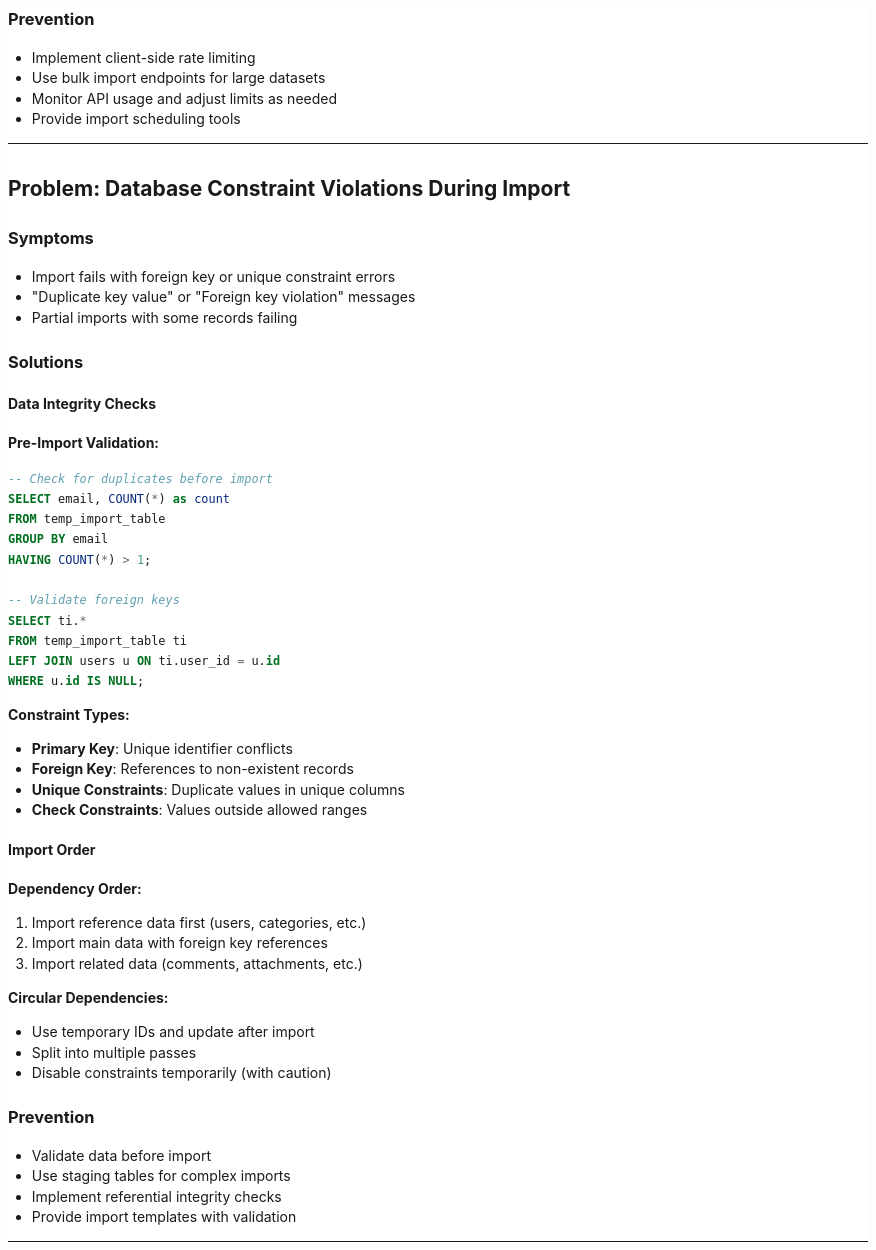 ### Prevention
- Implement client-side rate limiting
- Use bulk import endpoints for large datasets
- Monitor API usage and adjust limits as needed
- Provide import scheduling tools

---

## Problem: Database Constraint Violations During Import

### Symptoms
- Import fails with foreign key or unique constraint errors
- "Duplicate key value" or "Foreign key violation" messages
- Partial imports with some records failing

### Solutions

#### Data Integrity Checks
**Pre-Import Validation:**
```sql
-- Check for duplicates before import
SELECT email, COUNT(*) as count
FROM temp_import_table
GROUP BY email
HAVING COUNT(*) > 1;

-- Validate foreign keys
SELECT ti.*
FROM temp_import_table ti
LEFT JOIN users u ON ti.user_id = u.id
WHERE u.id IS NULL;
```

**Constraint Types:**
- **Primary Key**: Unique identifier conflicts
- **Foreign Key**: References to non-existent records
- **Unique Constraints**: Duplicate values in unique columns
- **Check Constraints**: Values outside allowed ranges

#### Import Order
**Dependency Order:**
1. Import reference data first (users, categories, etc.)
2. Import main data with foreign key references
3. Import related data (comments, attachments, etc.)

**Circular Dependencies:**
- Use temporary IDs and update after import
- Split into multiple passes
- Disable constraints temporarily (with caution)

### Prevention
- Validate data before import
- Use staging tables for complex imports
- Implement referential integrity checks
- Provide import templates with validation

---
